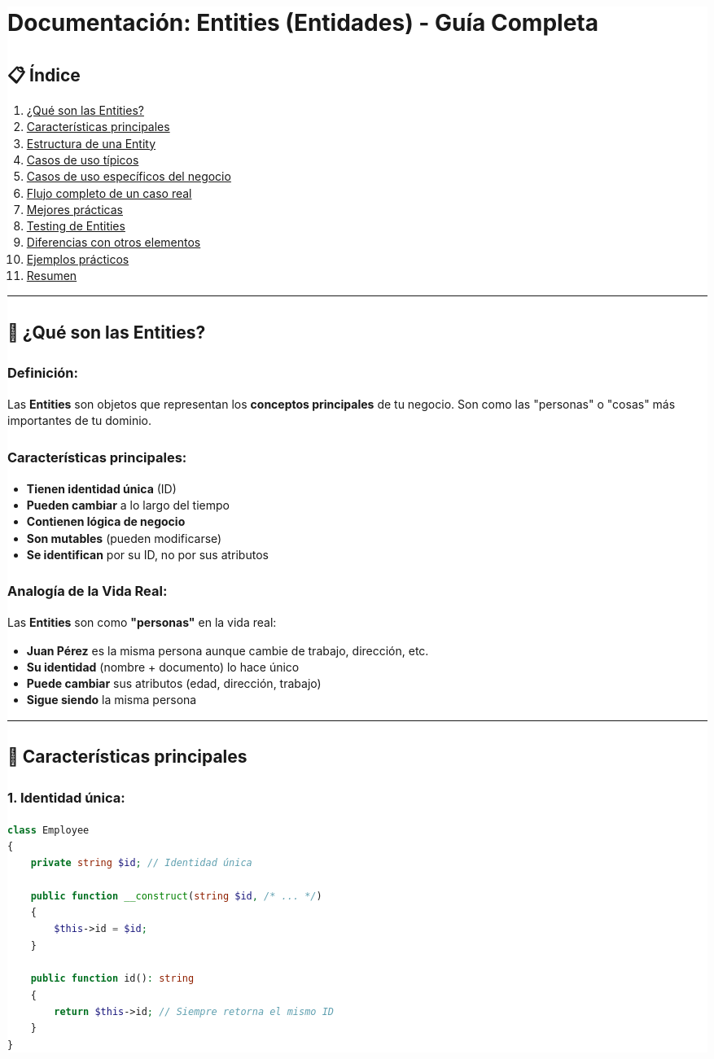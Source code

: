 # Documentación: Entities (Entidades) - Guía Completa

## 📋 Índice
1. [¿Qué son las Entities?](#qué-son-las-entities)
2. [Características principales](#características-principales)
3. [Estructura de una Entity](#estructura-de-una-entity)
4. [Casos de uso típicos](#casos-de-uso-típicos)
5. [Casos de uso específicos del negocio](#casos-de-uso-específicos-del-negocio)
6. [Flujo completo de un caso real](#flujo-completo-de-un-caso-real)
7. [Mejores prácticas](#mejores-prácticas)
8. [Testing de Entities](#testing-de-entities)
9. [Diferencias con otros elementos](#diferencias-con-otros-elementos)
10. [Ejemplos prácticos](#ejemplos-prácticos)
11. [Resumen](#resumen)

---

## 🎯 ¿Qué son las Entities?

### **Definición:**
Las **Entities** son objetos que representan los **conceptos principales** de tu negocio. Son como las "personas" o "cosas" más importantes de tu dominio.

### **Características principales:**
- **Tienen identidad única** (ID)
- **Pueden cambiar** a lo largo del tiempo
- **Contienen lógica de negocio**
- **Son mutables** (pueden modificarse)
- **Se identifican** por su ID, no por sus atributos

### **Analogía de la Vida Real:**
Las **Entities** son como **"personas"** en la vida real:

- **Juan Pérez** es la misma persona aunque cambie de trabajo, dirección, etc.
- **Su identidad** (nombre + documento) lo hace único
- **Puede cambiar** sus atributos (edad, dirección, trabajo)
- **Sigue siendo** la misma persona

---

## 🧩 Características principales

### **1. Identidad única:**
```php
class Employee
{
    private string $id; // Identidad única
    
    public function __construct(string $id, /* ... */)
    {
        $this->id = $id;
    }
    
    public function id(): string
    {
        return $this->id; // Siempre retorna el mismo ID
    }
}
```
